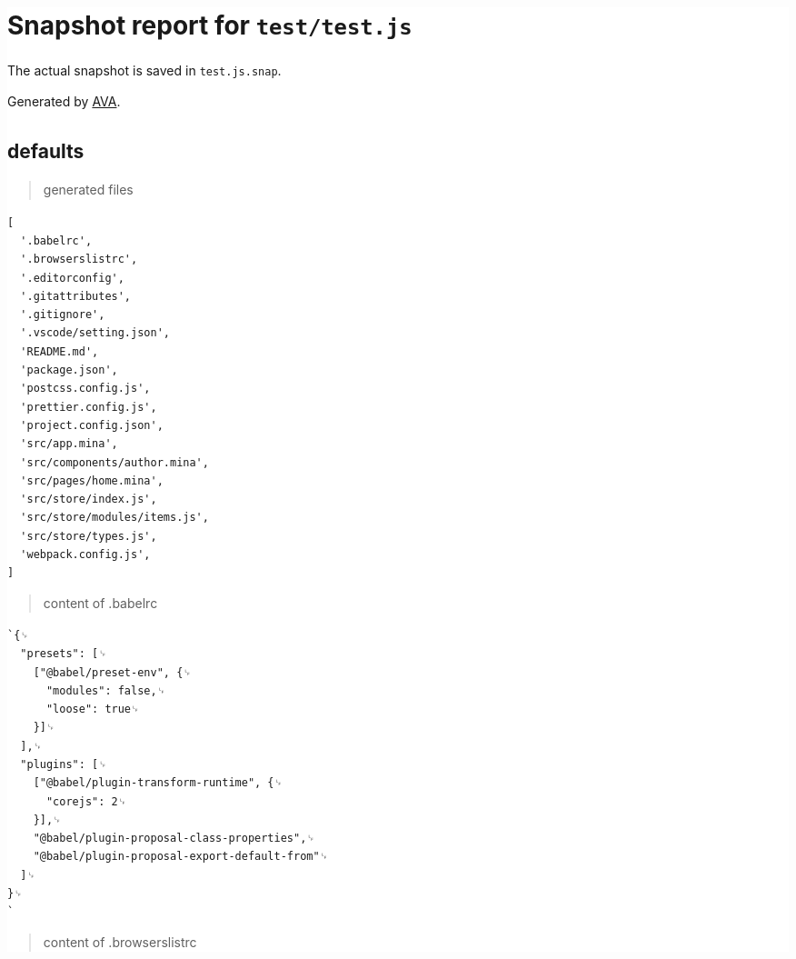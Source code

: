 # Snapshot report for `test/test.js`

The actual snapshot is saved in `test.js.snap`.

Generated by [AVA](https://ava.li).

## defaults

> generated files

    [
      '.babelrc',
      '.browserslistrc',
      '.editorconfig',
      '.gitattributes',
      '.gitignore',
      '.vscode/setting.json',
      'README.md',
      'package.json',
      'postcss.config.js',
      'prettier.config.js',
      'project.config.json',
      'src/app.mina',
      'src/components/author.mina',
      'src/pages/home.mina',
      'src/store/index.js',
      'src/store/modules/items.js',
      'src/store/types.js',
      'webpack.config.js',
    ]

> content of .babelrc

    `{␊
      "presets": [␊
        ["@babel/preset-env", {␊
          "modules": false,␊
          "loose": true␊
        }]␊
      ],␊
      "plugins": [␊
        ["@babel/plugin-transform-runtime", {␊
          "corejs": 2␊
        }],␊
        "@babel/plugin-proposal-class-properties",␊
        "@babel/plugin-proposal-export-default-from"␊
      ]␊
    }␊
    `

> content of .browserslistrc
